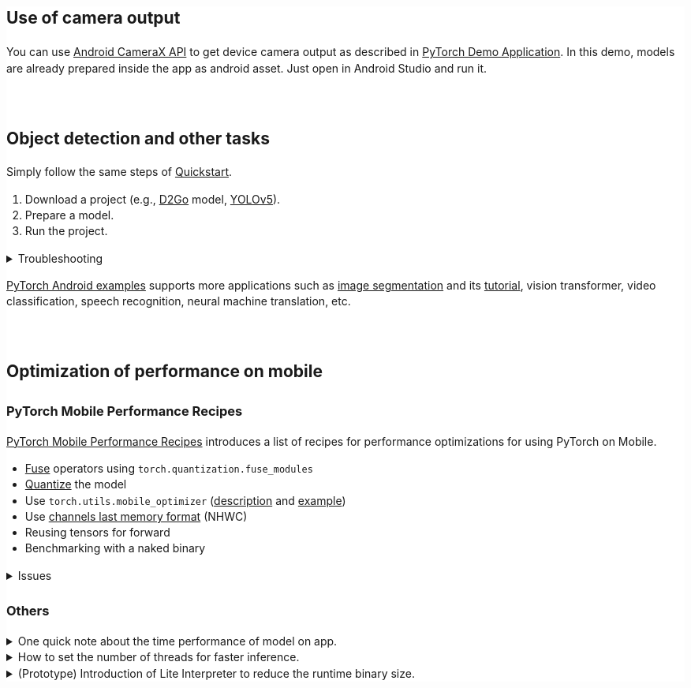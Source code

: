 ## Use of camera output

You can use [Android CameraX API](https://developer.android.com/training/camerax) to get device camera output as described in [PyTorch Demo Application](https://github.com/pytorch/android-demo-app/tree/master/PyTorchDemoApp). In this demo, models are already prepared inside the app as android asset. Just open in Android Studio and run it.

<br>

## Object detection and other tasks

Simply follow the same steps of [Quickstart](#Quickstart-with-a-HelloWorld-Example).
1. Download a project (e.g., [D2Go](https://github.com/pytorch/android-demo-app/tree/master/D2Go) model, [YOLOv5](https://github.com/pytorch/android-demo-app/tree/master/ObjectDetection)).
2. Prepare a model.
3. Run the project.
<details><summary>
Troubleshooting
</summary></details>

[PyTorch Android examples](https://github.com/pytorch/android-demo-app) supports more applications such as [image segmentation](https://github.com/pytorch/android-demo-app/tree/master/ImageSegmentation) and its [tutorial](https://pytorch.org/tutorials/beginner/deeplabv3_on_android.html), vision transformer, video classification, speech recognition, neural machine translation, etc.

<br>

## Optimization of performance on mobile

### PyTorch Mobile Performance Recipes

[PyTorch Mobile Performance Recipes](https://pytorch.org/tutorials/recipes/mobile_perf.html) introduces a list of recipes for performance optimizations for using PyTorch on Mobile.

- [Fuse](https://pytorch.org/tutorials/recipes/fuse.html) operators using `torch.quantization.fuse_modules`
- [Quantize](https://pytorch.org/tutorials/recipes/quantization.html) the model
- Use `torch.utils.mobile_optimizer` ([description](https://pytorch.org/docs/stable/mobile_optimizer.html) and [example](https://github.com/pytorch/android-demo-app/blob/master/HelloWorldApp/trace_model.py))
- Use [channels last memory format](https://pytorch.org/tutorials/intermediate/memory_format_tutorial.html) (NHWC)
- Reusing tensors for forward
- Benchmarking with a naked binary

<details><summary>
Issues
</summary></details>

### Others

<details><summary>
One quick note about the time performance of model on app.
</summary></details>
<details><summary>
How to set the number of threads for faster inference.
</summary></details>
<details><summary>
(Prototype) Introduction of Lite Interpreter to reduce the runtime binary size.
</summary></details>
